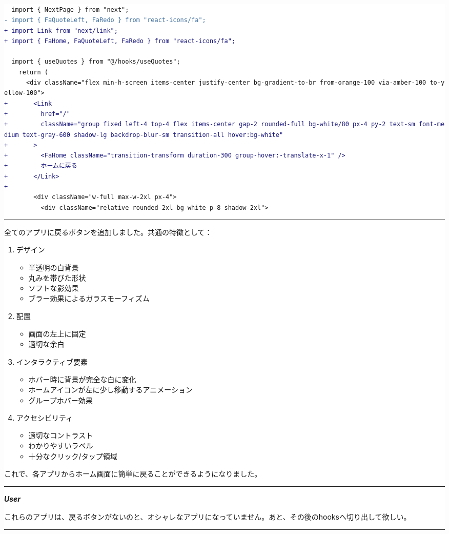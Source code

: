 
```diff
  import { NextPage } from "next";
- import { FaQuoteLeft, FaRedo } from "react-icons/fa";
+ import Link from "next/link";
+ import { FaHome, FaQuoteLeft, FaRedo } from "react-icons/fa";
  
  import { useQuotes } from "@/hooks/useQuotes";
    return (
      <div className="flex min-h-screen items-center justify-center bg-gradient-to-br from-orange-100 via-amber-100 to-yellow-100">
+       <Link
+         href="/"
+         className="group fixed left-4 top-4 flex items-center gap-2 rounded-full bg-white/80 px-4 py-2 text-sm font-medium text-gray-600 shadow-lg backdrop-blur-sm transition-all hover:bg-white"
+       >
+         <FaHome className="transition-transform duration-300 group-hover:-translate-x-1" />
+         ホームに戻る
+       </Link>
+ 
        <div className="w-full max-w-2xl px-4">
          <div className="relative rounded-2xl bg-white p-8 shadow-2xl">
```

---

全てのアプリに戻るボタンを追加しました。共通の特徴として：

1. デザイン
   - 半透明の白背景
   - 丸みを帯びた形状
   - ソフトな影効果
   - ブラー効果によるガラスモーフィズム

2. 配置
   - 画面の左上に固定
   - 適切な余白

3. インタラクティブ要素
   - ホバー時に背景が完全な白に変化
   - ホームアイコンが左に少し移動するアニメーション
   - グループホバー効果

4. アクセシビリティ
   - 適切なコントラスト
   - わかりやすいラベル
   - 十分なクリック/タップ領域

これで、各アプリからホーム画面に簡単に戻ることができるようになりました。

---

_**User**_

これらのアプリは、戻るボタンがないのと、オシャレなアプリになっていません。あと、その後のhooksへ切り出して欲しい。

---